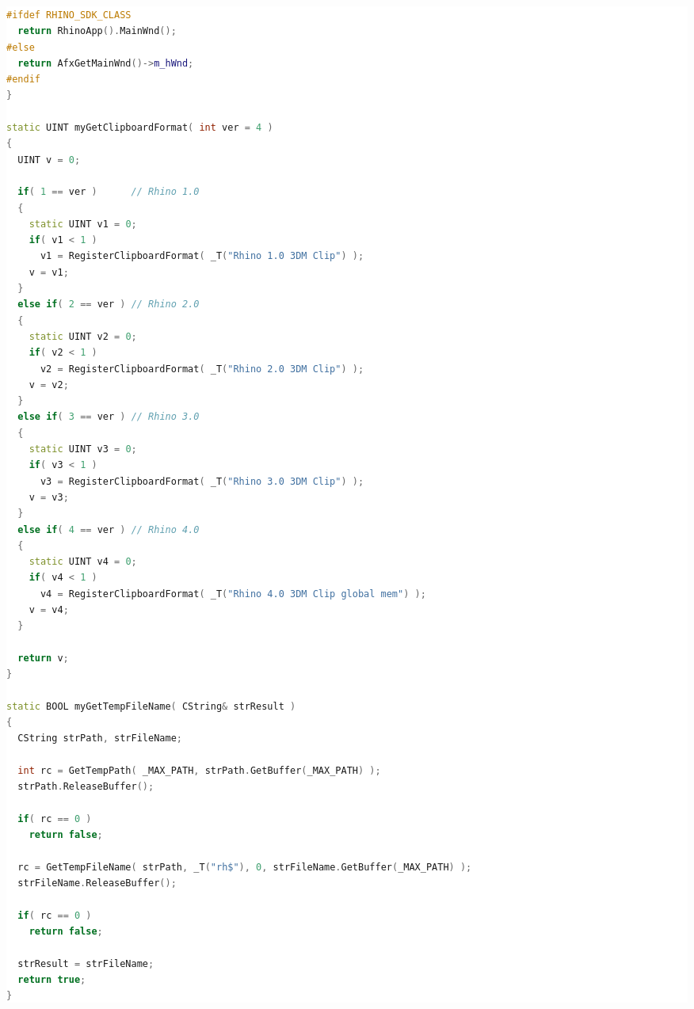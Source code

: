 ```cpp
#ifdef RHINO_SDK_CLASS
  return RhinoApp().MainWnd();
#else
  return AfxGetMainWnd()->m_hWnd;
#endif
}

static UINT myGetClipboardFormat( int ver = 4 )
{
  UINT v = 0;

  if( 1 == ver )      // Rhino 1.0
  {
    static UINT v1 = 0;
    if( v1 < 1 )
      v1 = RegisterClipboardFormat( _T("Rhino 1.0 3DM Clip") );
    v = v1;
  }
  else if( 2 == ver ) // Rhino 2.0
  {
    static UINT v2 = 0;
    if( v2 < 1 )
      v2 = RegisterClipboardFormat( _T("Rhino 2.0 3DM Clip") );
    v = v2;
  }
  else if( 3 == ver ) // Rhino 3.0
  {
    static UINT v3 = 0;
    if( v3 < 1 )
      v3 = RegisterClipboardFormat( _T("Rhino 3.0 3DM Clip") );
    v = v3;
  }
  else if( 4 == ver ) // Rhino 4.0
  {
    static UINT v4 = 0;
    if( v4 < 1 )
      v4 = RegisterClipboardFormat( _T("Rhino 4.0 3DM Clip global mem") );
    v = v4;
  }

  return v;
}

static BOOL myGetTempFileName( CString& strResult )
{
  CString strPath, strFileName;

  int rc = GetTempPath( _MAX_PATH, strPath.GetBuffer(_MAX_PATH) );
  strPath.ReleaseBuffer();

  if( rc == 0 )
    return false;

  rc = GetTempFileName( strPath, _T("rh$"), 0, strFileName.GetBuffer(_MAX_PATH) );
  strFileName.ReleaseBuffer();

  if( rc == 0 )
    return false;

  strResult = strFileName;
  return true;
}

```